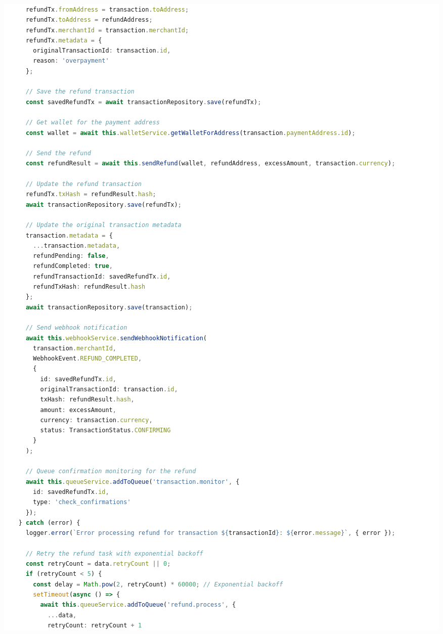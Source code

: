 ```typescript
      refundTx.fromAddress = transaction.toAddress;
      refundTx.toAddress = refundAddress;
      refundTx.merchantId = transaction.merchantId;
      refundTx.metadata = {
        originalTransactionId: transaction.id,
        reason: 'overpayment'
      };
      
      // Save the refund transaction
      const savedRefundTx = await transactionRepository.save(refundTx);
      
      // Get wallet for the payment address
      const wallet = await this.walletService.getWalletForAddress(transaction.paymentAddress.id);
      
      // Send the refund
      const refundResult = await this.sendRefund(wallet, refundAddress, excessAmount, transaction.currency);
      
      // Update the refund transaction
      refundTx.txHash = refundResult.hash;
      await transactionRepository.save(refundTx);
      
      // Update the original transaction metadata
      transaction.metadata = {
        ...transaction.metadata,
        refundPending: false,
        refundCompleted: true,
        refundTransactionId: savedRefundTx.id,
        refundTxHash: refundResult.hash
      };
      await transactionRepository.save(transaction);
      
      // Send webhook notification
      await this.webhookService.sendWebhookNotification(
        transaction.merchantId,
        WebhookEvent.REFUND_COMPLETED,
        {
          id: savedRefundTx.id,
          originalTransactionId: transaction.id,
          txHash: refundResult.hash,
          amount: excessAmount,
          currency: transaction.currency,
          status: TransactionStatus.CONFIRMING
        }
      );
      
      // Queue confirmation monitoring for the refund
      await this.queueService.addToQueue('transaction.monitor', {
        id: savedRefundTx.id,
        type: 'check_confirmations'
      });
    } catch (error) {
      logger.error(`Error processing refund for transaction ${transactionId}: ${error.message}`, { error });
      
      // Retry the refund task with exponential backoff
      const retryCount = data.retryCount || 0;
      if (retryCount < 5) {
        const delay = Math.pow(2, retryCount) * 60000; // Exponential backoff
        setTimeout(async () => {
          await this.queueService.addToQueue('refund.process', {
            ...data,
            retryCount: retryCount + 1
```